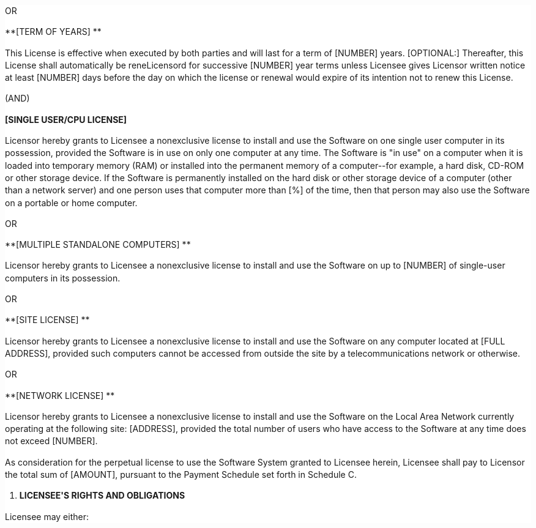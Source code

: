 OR

**\[TERM OF YEARS\] **

This License is effective when executed by both parties and will last
for a term of \[NUMBER\] years. \[OPTIONAL:\] Thereafter, this License
shall automatically be reneLicensord for successive \[NUMBER\] year
terms unless Licensee gives Licensor written notice at least \[NUMBER\]
days before the day on which the license or renewal would expire of its
intention not to renew this License.

(AND)

**\[SINGLE USER/CPU LICENSE\]**

Licensor hereby grants to Licensee a nonexclusive license to install and
use the Software on one single user computer in its possession, provided
the Software is in use on only one computer at any time. The Software is
\"in use\" on a computer when it is loaded into temporary memory (RAM)
or installed into the permanent memory of a computer\--for example, a
hard disk, CD-ROM or other storage device. If the Software is
permanently installed on the hard disk or other storage device of a
computer (other than a network server) and one person uses that computer
more than \[%\] of the time, then that person may also use the Software
on a portable or home computer.

OR

**\[MULTIPLE STANDALONE COMPUTERS\] **

Licensor hereby grants to Licensee a nonexclusive license to install and
use the Software on up to \[NUMBER\] of single-user computers in its
possession.

OR

**\[SITE LICENSE\] **

Licensor hereby grants to Licensee a nonexclusive license to install and
use the Software on any computer located at \[FULL ADDRESS\], provided
such computers cannot be accessed from outside the site by a
telecommunications network or otherwise.

OR

**\[NETWORK LICENSE\] **

Licensor hereby grants to Licensee a nonexclusive license to install and
use the Software on the Local Area Network currently operating at the
following site: \[ADDRESS\], provided the total number of users who have
access to the Software at any time does not exceed \[NUMBER\].

As consideration for the perpetual license to use the Software System
granted to Licensee herein, Licensee shall pay to Licensor the total sum
of \[AMOUNT\], pursuant to the Payment Schedule set forth in Schedule C.

1.  **LICENSEE'S RIGHTS AND OBLIGATIONS**

Licensee may either:
